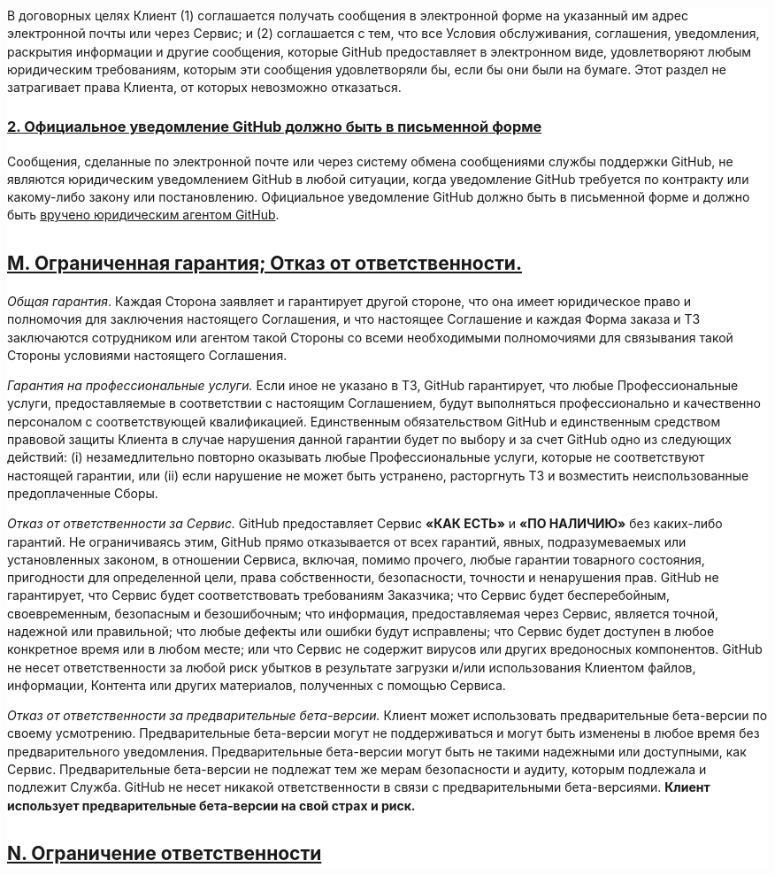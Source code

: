 В договорных целях Клиент (1) соглашается получать сообщения в электронной форме на указанный им адрес электронной почты или через Сервис; и (2) соглашается с тем, что все Условия обслуживания, соглашения, уведомления, раскрытия информации и другие сообщения, которые GitHub предоставляет в электронном виде, удовлетворяют любым юридическим требованиям, которым эти сообщения удовлетворяли бы, если бы они были на бумаге. Этот раздел не затрагивает права Клиента, от которых невозможно отказаться.

### [2. Официальное уведомление GitHub должно быть в письменной форме](#2-legal-notice-to-github-must-be-in-writing) ###

Сообщения, сделанные по электронной почте или через систему обмена сообщениями службы поддержки GitHub, не являются юридическим уведомлением GitHub в любой ситуации, когда уведомление GitHub требуется по контракту или какому-либо закону или постановлению. Официальное уведомление GitHub должно быть в письменной форме и должно быть [вручено юридическим агентом GitHub](/ru/site-policy/other-site-policies/guidelines-for-legal-requests-of-user-data#submitting-requests).

[M. Ограниченная гарантия; Отказ от ответственности.](#m-limited-warranty-disclaimer)
----------

*Общая гарантия*. Каждая Сторона заявляет и гарантирует другой стороне, что она имеет юридическое право и полномочия для заключения настоящего Соглашения, и что настоящее Соглашение и каждая Форма заказа и ТЗ заключаются сотрудником или агентом такой Стороны со всеми необходимыми полномочиями для связывания такой Стороны условиями настоящего Соглашения.

*Гарантия на профессиональные услуги.* Если иное не указано в ТЗ, GitHub гарантирует, что любые Профессиональные услуги, предоставляемые в соответствии с настоящим Соглашением, будут выполняться профессионально и качественно персоналом с соответствующей квалификацией. Единственным обязательством GitHub и единственным средством правовой защиты Клиента в случае нарушения данной гарантии будет по выбору и за счет GitHub одно из следующих действий: (i) незамедлительно повторно оказывать любые Профессиональные услуги, которые не соответствуют настоящей гарантии, или (ii) если нарушение не может быть устранено, расторгнуть ТЗ и возместить неиспользованные предоплаченные Сборы.

*Отказ от ответственности за Сервис.* GitHub предоставляет Сервис **«КАК ЕСТЬ»** и **«ПО НАЛИЧИЮ»** без каких-либо гарантий. Не ограничиваясь этим, GitHub прямо отказывается от всех гарантий, явных, подразумеваемых или установленных законом, в отношении Сервиса, включая, помимо прочего, любые гарантии товарного состояния, пригодности для определенной цели, права собственности, безопасности, точности и ненарушения прав. GitHub не гарантирует, что Сервис будет соответствовать требованиям Заказчика; что Сервис будет бесперебойным, своевременным, безопасным и безошибочным; что информация, предоставляемая через Сервис, является точной, надежной или правильной; что любые дефекты или ошибки будут исправлены; что Сервис будет доступен в любое конкретное время или в любом месте; или что Сервис не содержит вирусов или других вредоносных компонентов. GitHub не несет ответственности за любой риск убытков в результате загрузки и/или использования Клиентом файлов, информации, Контента или других материалов, полученных с помощью Сервиса.

*Отказ от ответственности за предварительные бета-версии.* Клиент может использовать предварительные бета-версии по своему усмотрению. Предварительные бета-версии могут не поддерживаться и могут быть изменены в любое время без предварительного уведомления. Предварительные бета-версии могут быть не такими надежными или доступными, как Сервис. Предварительные бета-версии не подлежат тем же мерам безопасности и аудиту, которым подлежала и подлежит Служба. GitHub не несет никакой ответственности в связи с предварительными бета-версиями. **Клиент использует предварительные бета-версии на свой страх и риск.**

[N. Ограничение ответственности](#n-limitations-of-liability)
----------
